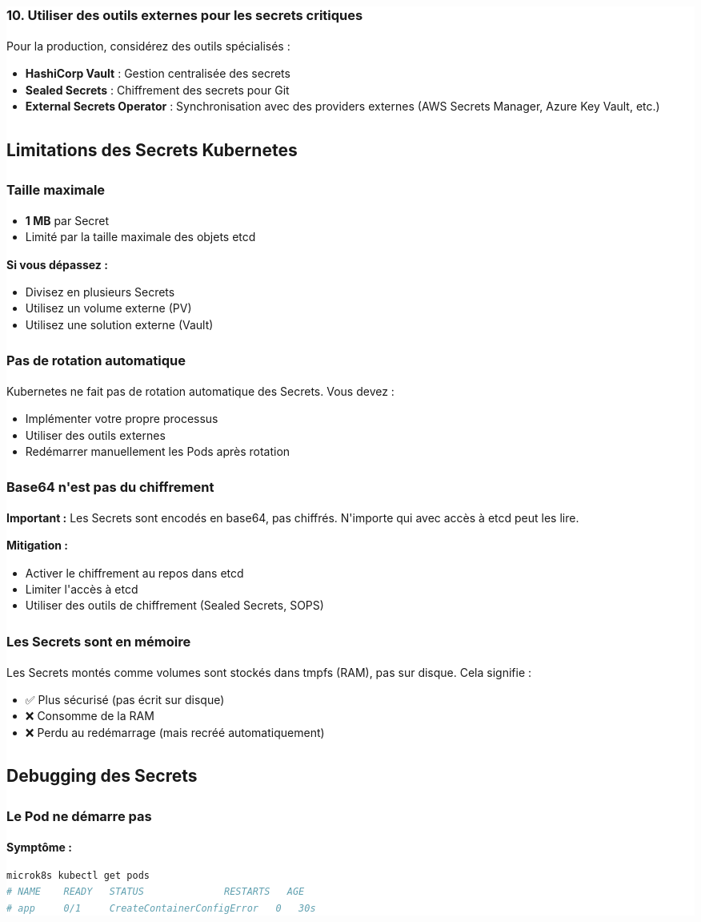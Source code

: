 ### 10. Utiliser des outils externes pour les secrets critiques

Pour la production, considérez des outils spécialisés :
- **HashiCorp Vault** : Gestion centralisée des secrets
- **Sealed Secrets** : Chiffrement des secrets pour Git
- **External Secrets Operator** : Synchronisation avec des providers externes (AWS Secrets Manager, Azure Key Vault, etc.)

## Limitations des Secrets Kubernetes

### Taille maximale

- **1 MB** par Secret
- Limité par la taille maximale des objets etcd

**Si vous dépassez :**
- Divisez en plusieurs Secrets
- Utilisez un volume externe (PV)
- Utilisez une solution externe (Vault)

### Pas de rotation automatique

Kubernetes ne fait pas de rotation automatique des Secrets. Vous devez :
- Implémenter votre propre processus
- Utiliser des outils externes
- Redémarrer manuellement les Pods après rotation

### Base64 n'est pas du chiffrement

**Important :** Les Secrets sont encodés en base64, pas chiffrés. N'importe qui avec accès à etcd peut les lire.

**Mitigation :**
- Activer le chiffrement au repos dans etcd
- Limiter l'accès à etcd
- Utiliser des outils de chiffrement (Sealed Secrets, SOPS)

### Les Secrets sont en mémoire

Les Secrets montés comme volumes sont stockés dans tmpfs (RAM), pas sur disque. Cela signifie :
- ✅ Plus sécurisé (pas écrit sur disque)
- ❌ Consomme de la RAM
- ❌ Perdu au redémarrage (mais recréé automatiquement)

## Debugging des Secrets

### Le Pod ne démarre pas

**Symptôme :**
```bash
microk8s kubectl get pods
# NAME    READY   STATUS              RESTARTS   AGE
# app     0/1     CreateContainerConfigError   0   30s
```
